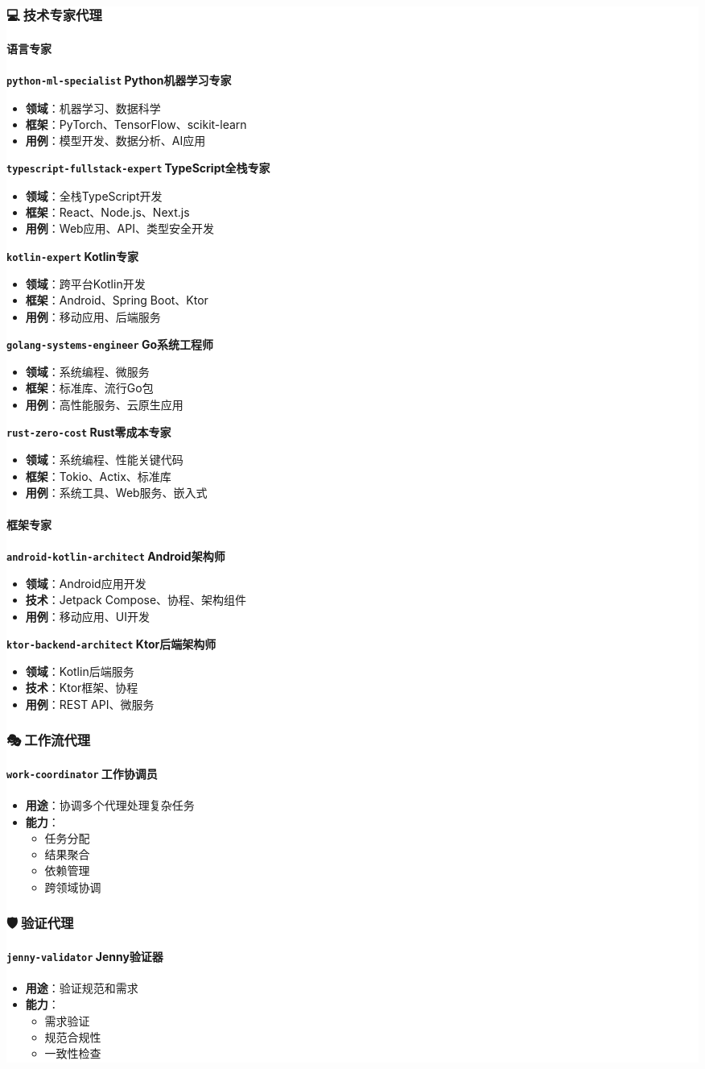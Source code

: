 ### 💻 技术专家代理

#### 语言专家

**`python-ml-specialist` Python机器学习专家**
- **领域**：机器学习、数据科学
- **框架**：PyTorch、TensorFlow、scikit-learn
- **用例**：模型开发、数据分析、AI应用

**`typescript-fullstack-expert` TypeScript全栈专家**
- **领域**：全栈TypeScript开发
- **框架**：React、Node.js、Next.js
- **用例**：Web应用、API、类型安全开发

**`kotlin-expert` Kotlin专家**
- **领域**：跨平台Kotlin开发
- **框架**：Android、Spring Boot、Ktor
- **用例**：移动应用、后端服务

**`golang-systems-engineer` Go系统工程师**
- **领域**：系统编程、微服务
- **框架**：标准库、流行Go包
- **用例**：高性能服务、云原生应用

**`rust-zero-cost` Rust零成本专家**
- **领域**：系统编程、性能关键代码
- **框架**：Tokio、Actix、标准库
- **用例**：系统工具、Web服务、嵌入式

#### 框架专家

**`android-kotlin-architect` Android架构师**
- **领域**：Android应用开发
- **技术**：Jetpack Compose、协程、架构组件
- **用例**：移动应用、UI开发

**`ktor-backend-architect` Ktor后端架构师**
- **领域**：Kotlin后端服务
- **技术**：Ktor框架、协程
- **用例**：REST API、微服务

### 🎭 工作流代理

#### `work-coordinator` 工作协调员
- **用途**：协调多个代理处理复杂任务
- **能力**：
  - 任务分配
  - 结果聚合
  - 依赖管理
  - 跨领域协调

### 🛡️ 验证代理

#### `jenny-validator` Jenny验证器
- **用途**：验证规范和需求
- **能力**：
  - 需求验证
  - 规范合规性
  - 一致性检查

